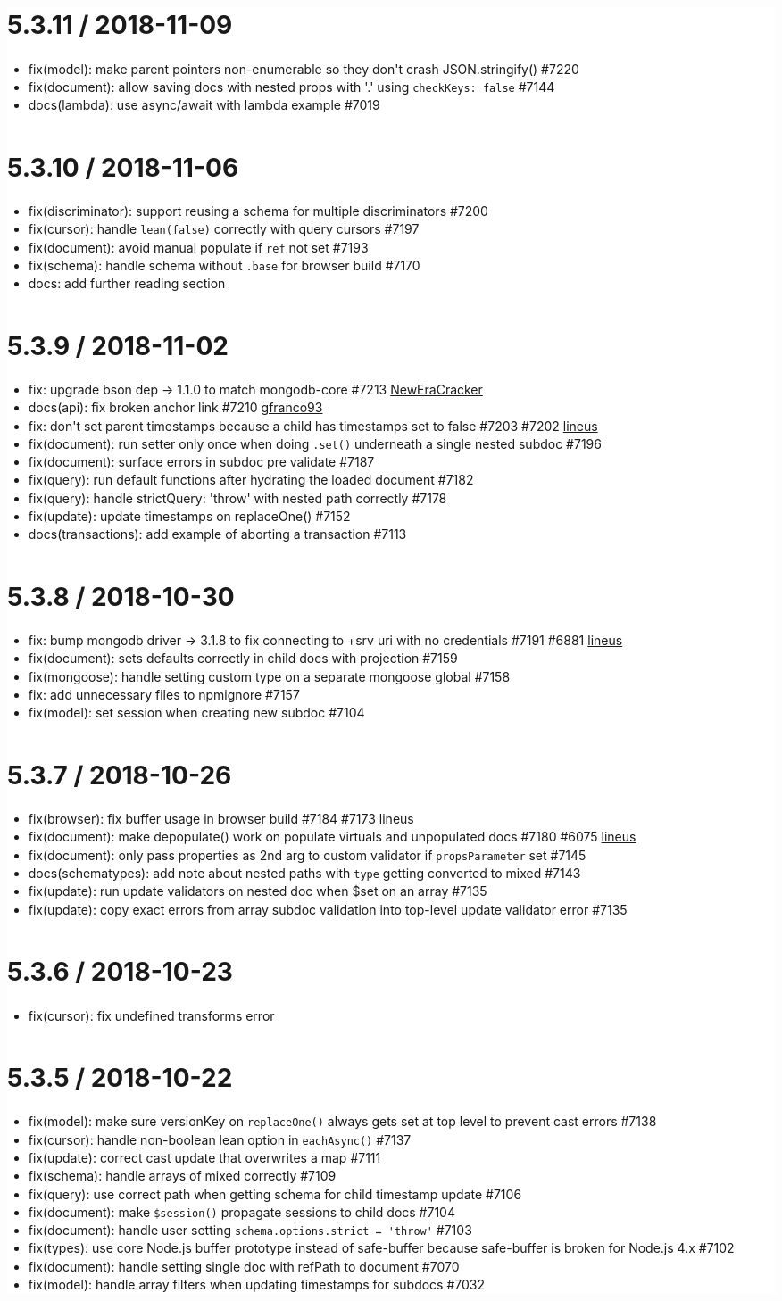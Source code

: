 5.3.11 / 2018-11-09
===================
 * fix(model): make parent pointers non-enumerable so they don't crash JSON.stringify() #7220
 * fix(document): allow saving docs with nested props with '.' using `checkKeys: false` #7144
 * docs(lambda): use async/await with lambda example #7019

5.3.10 / 2018-11-06
===================
 * fix(discriminator): support reusing a schema for multiple discriminators #7200
 * fix(cursor): handle `lean(false)` correctly with query cursors #7197
 * fix(document): avoid manual populate if `ref` not set #7193
 * fix(schema): handle schema without `.base` for browser build #7170
 * docs: add further reading section

5.3.9 / 2018-11-02
==================
 * fix: upgrade bson dep -> 1.1.0 to match mongodb-core #7213 [NewEraCracker](https://github.com/NewEraCracker)
 * docs(api): fix broken anchor link #7210 [gfranco93](https://github.com/gfranco93)
 * fix: don't set parent timestamps because a child has timestamps set to false #7203 #7202 [lineus](https://github.com/lineus)
 * fix(document): run setter only once when doing `.set()` underneath a single nested subdoc #7196
 * fix(document): surface errors in subdoc pre validate #7187
 * fix(query): run default functions after hydrating the loaded document #7182
 * fix(query): handle strictQuery: 'throw' with nested path correctly #7178
 * fix(update): update timestamps on replaceOne() #7152
 * docs(transactions): add example of aborting a transaction #7113

5.3.8 / 2018-10-30
==================
 * fix: bump mongodb driver -> 3.1.8 to fix connecting to +srv uri with no credentials #7191 #6881 [lineus](https://github.com/lineus)
 * fix(document): sets defaults correctly in child docs with projection #7159
 * fix(mongoose): handle setting custom type on a separate mongoose global #7158
 * fix: add unnecessary files to npmignore #7157
 * fix(model): set session when creating new subdoc #7104

5.3.7 / 2018-10-26
==================
 * fix(browser): fix buffer usage in browser build #7184 #7173 [lineus](https://github.com/lineus)
 * fix(document): make depopulate() work on populate virtuals and unpopulated docs #7180 #6075 [lineus](https://github.com/lineus)
 * fix(document): only pass properties as 2nd arg to custom validator if `propsParameter` set #7145
 * docs(schematypes): add note about nested paths with `type` getting converted to mixed #7143
 * fix(update): run update validators on nested doc when $set on an array #7135
 * fix(update): copy exact errors from array subdoc validation into top-level update validator error #7135

5.3.6 / 2018-10-23
==================
 * fix(cursor): fix undefined transforms error

5.3.5 / 2018-10-22
==================
 * fix(model): make sure versionKey on `replaceOne()` always gets set at top level to prevent cast errors #7138
 * fix(cursor): handle non-boolean lean option in `eachAsync()` #7137
 * fix(update): correct cast update that overwrites a map #7111
 * fix(schema): handle arrays of mixed correctly #7109
 * fix(query): use correct path when getting schema for child timestamp update #7106
 * fix(document): make `$session()` propagate sessions to child docs #7104
 * fix(document): handle user setting `schema.options.strict = 'throw'` #7103
 * fix(types): use core Node.js buffer prototype instead of safe-buffer because safe-buffer is broken for Node.js 4.x #7102
 * fix(document): handle setting single doc with refPath to document #7070
 * fix(model): handle array filters when updating timestamps for subdocs #7032
